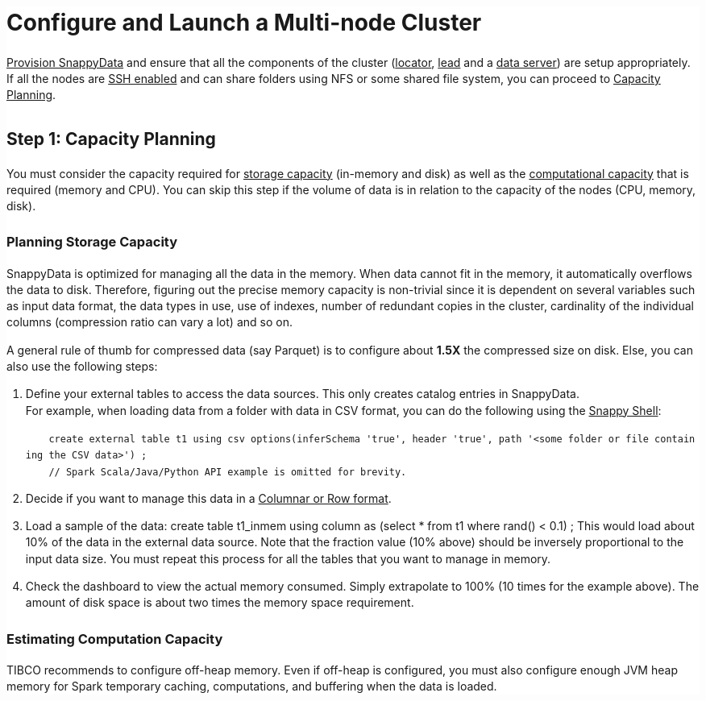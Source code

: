 # Configure and Launch a Multi-node Cluster

[Provision SnappyData](/install.md) and ensure that all the components of the cluster ([locator](configuring_cluster.md#locator), [lead](configuring_cluster.md#lead) and a [data server](configuring_cluster.md#dataserver)) are setup appropriately. If all the nodes are [SSH enabled](/reference/misc/passwordless_ssh.md) and can share folders using NFS or some shared file system, you can proceed to [Capacity Planning](#initialcapplan).

<a id="initialcapplan"></a>
## Step 1: Capacity Planning 
You must consider the capacity required for [storage capacity](#storeplan) (in-memory and disk) as well as the [computational capacity](#computeplan) that is required (memory and CPU).  You can skip this step if the volume of data is in relation to the capacity of the nodes (CPU, memory, disk).

<a id="storeplan"></a>
### Planning Storage Capacity
SnappyData is optimized for managing all the data in the memory. When data cannot fit in the memory, it automatically overflows the data to disk. Therefore, figuring out the precise memory capacity is non-trivial since it is dependent on several variables such as input data format, the data types in use, use of indexes, number of redundant copies in the cluster, cardinality of the individual columns (compression ratio can vary a lot) and so on. 

A general rule of thumb for compressed data (say Parquet) is to configure about **1.5X** the compressed size on disk. Else, you can also use the following steps:

1.	Define your external tables to access the data sources. This only creates catalog entries in SnappyData. </br>For example,  when loading data from a folder with data in CSV format, you can do the following using the [Snappy Shell](/howto/use_snappy_shell.md):

            create external table t1 using csv options(inferSchema 'true', header 'true', path '<some folder or file containing the CSV data>') ;
            // Spark Scala/Java/Python API example is omitted for brevity.

2.	Decide if you want to manage this data in a [Columnar or Row format](/programming_guide/tables_in_snappydata.md). 

3.	Load a sample of the data:
			create table t1_inmem using column as (select * from t1 where rand() < 0.1) ;
	This would load  about 10% of the data in the external data source. Note that the fraction value (10% above) should be inversely proportional to the input data size. You must repeat this process for all the tables that you want to manage in memory. 
4. 	Check the dashboard to view the actual memory consumed. Simply extrapolate to 100% (10 times for the example above). 
The amount of disk space is about two times the memory space requirement. 

<a id="computeplan"></a>
### Estimating Computation Capacity
TIBCO recommends to configure off-heap memory. Even if off-heap is configured, you must also configure enough JVM heap memory for Spark temporary caching, computations, and buffering when the data is loaded. 
